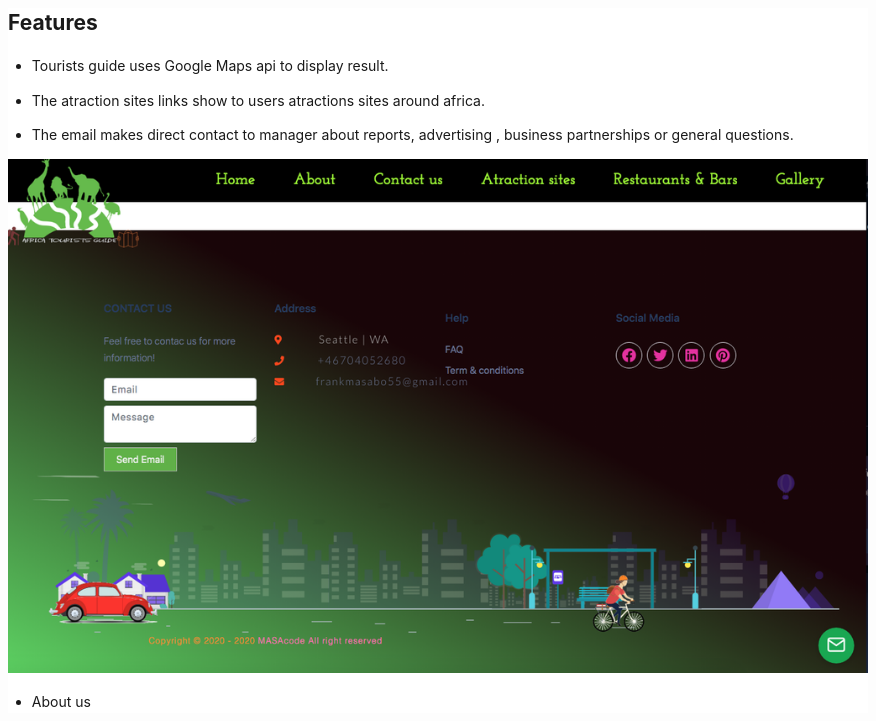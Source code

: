 ## Features

- Tourists guide uses Google Maps api to display result.

- The atraction sites links show to users atractions sites around africa.
- The email makes direct contact to manager about reports, advertising , business partnerships or general questions.

![main image](assets/images/contactus.png)

- About us
